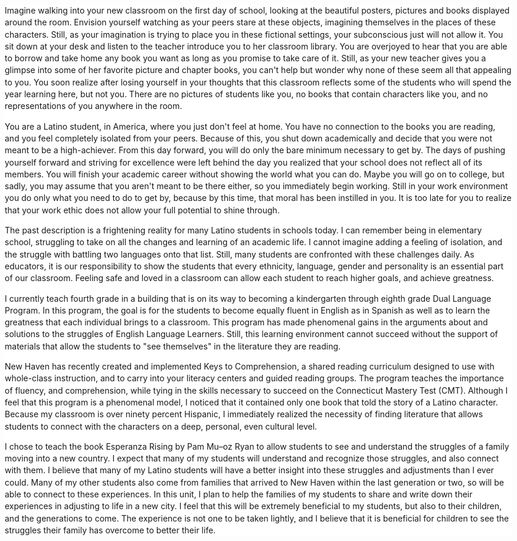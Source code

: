  Imagine walking into your new classroom on the first day of school, looking at the beautiful posters, pictures and books displayed around the room. Envision yourself watching as your peers stare at these objects, imagining themselves in the places of these characters. Still, as your imagination is trying to place you in these fictional settings, your subconscious just will not allow it. You sit down at your desk and listen to the teacher introduce you to her classroom library. You are overjoyed to hear that you are able to borrow and take home any book you want as long as you promise to take care of it. Still, as your new teacher gives you a glimpse into some of her favorite picture and chapter books, you can't help but wonder why none of these seem all that appealing to you. You soon realize after losing yourself in your thoughts that this classroom reflects some of the students who will spend the year learning here, but not you. There are no pictures of students like you, no books that contain characters like you, and no representations of you anywhere in the room.
<p>
  You are a Latino student, in America, where you just don't feel at home. You have no connection to the books you are reading, and you feel completely isolated from your peers.  Because of this, you shut down academically and decide that you were not meant to be a high-achiever. From this day forward, you will do only the bare minimum necessary to get by.  The days of pushing yourself forward and striving for excellence were left behind the day you realized that your school does not reflect all of its members. You will finish your academic career without showing the world what you can do. Maybe you will go on to college, but sadly, you may assume that you aren't meant to be there either, so you immediately begin working. Still in your work environment you do only what you need to do to get by, because by this time, that moral has been instilled in you. It is too late for you to realize that your work ethic does not allow your full potential to shine through.
 </p>
<p>
  The past description is a frightening reality for many Latino students in schools today. I can remember being in elementary school, struggling to take on all the changes and learning of an academic life.  I cannot imagine adding a feeling of isolation, and the struggle with battling two languages onto that list. Still, many students are confronted with these challenges daily. As educators, it is our responsibility to show the students that every ethnicity, language, gender and personality is an essential part of our classroom. Feeling safe and loved in a classroom can allow each student to reach higher goals, and achieve greatness.
 </p>
<p>
  I currently teach fourth grade in a building that is on its way to becoming a kindergarten through eighth grade Dual Language Program. In this program, the goal is for the students to become equally fluent in English as in Spanish as well as to learn the greatness that each individual brings to a classroom. This program has made phenomenal gains in the arguments about and solutions to the struggles of English Language Learners. Still, this learning environment cannot succeed without the support of materials that allow the students to "see themselves" in the literature they are reading.
 </p>
<p>
  New Haven has recently created and implemented Keys to Comprehension, a shared reading curriculum designed to use with whole-class instruction, and to carry into your literacy centers and guided reading groups. The program teaches the importance of fluency, and comprehension, while tying in the skills necessary to succeed on the Connecticut Mastery Test (CMT). Although I feel that this program is a phenomenal model, I noticed that it contained only one book that told the story of a Latino character. Because my classroom is over ninety percent Hispanic, I immediately realized the necessity of finding literature that allows students to connect with the characters on a deep, personal, even cultural level.
 </p>
<p>
  I chose to teach the book Esperanza Rising by Pam Mu–oz Ryan to allow students to see and understand the struggles of a family moving into a new country. I expect that many of my students will understand and recognize those struggles, and also connect with them. I believe that many of my Latino students will have a better insight into these struggles and adjustments than I ever could.  Many of my other students also come from families that arrived to New Haven within the last generation or two, so will be able to connect to these experiences.  In this unit, I plan to help the families of my students to share and write down their experiences in adjusting to life in a new city. I feel that this will be extremely beneficial to my students, but also to their children, and the generations to come. The experience is not one to be taken lightly, and I believe that it is beneficial for children to see the struggles their family has overcome to better their life.
 </p>
<p>